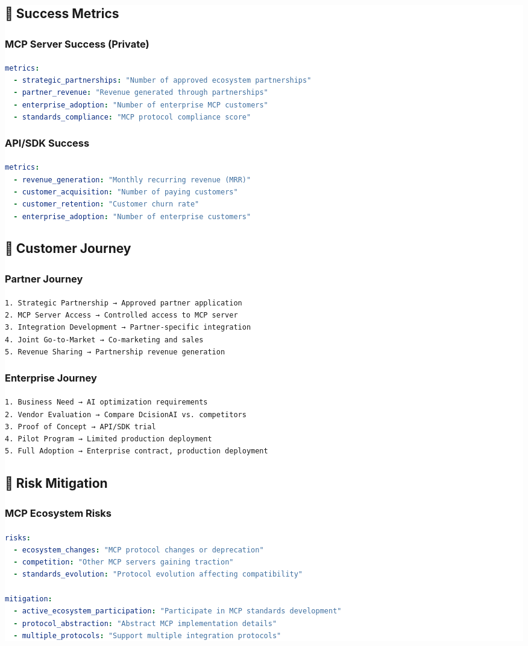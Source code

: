 ## 🎯 **Success Metrics**

### **MCP Server Success (Private)**
```yaml
metrics:
  - strategic_partnerships: "Number of approved ecosystem partnerships"
  - partner_revenue: "Revenue generated through partnerships"
  - enterprise_adoption: "Number of enterprise MCP customers"
  - standards_compliance: "MCP protocol compliance score"
```

### **API/SDK Success**
```yaml
metrics:
  - revenue_generation: "Monthly recurring revenue (MRR)"
  - customer_acquisition: "Number of paying customers"
  - customer_retention: "Customer churn rate"
  - enterprise_adoption: "Number of enterprise customers"
```

## 🔄 **Customer Journey**

### **Partner Journey**
```
1. Strategic Partnership → Approved partner application
2. MCP Server Access → Controlled access to MCP server
3. Integration Development → Partner-specific integration
4. Joint Go-to-Market → Co-marketing and sales
5. Revenue Sharing → Partnership revenue generation
```

### **Enterprise Journey**
```
1. Business Need → AI optimization requirements
2. Vendor Evaluation → Compare DcisionAI vs. competitors
3. Proof of Concept → API/SDK trial
4. Pilot Program → Limited production deployment
5. Full Adoption → Enterprise contract, production deployment
```

## 🚨 **Risk Mitigation**

### **MCP Ecosystem Risks**
```yaml
risks:
  - ecosystem_changes: "MCP protocol changes or deprecation"
  - competition: "Other MCP servers gaining traction"
  - standards_evolution: "Protocol evolution affecting compatibility"

mitigation:
  - active_ecosystem_participation: "Participate in MCP standards development"
  - protocol_abstraction: "Abstract MCP implementation details"
  - multiple_protocols: "Support multiple integration protocols"
```
